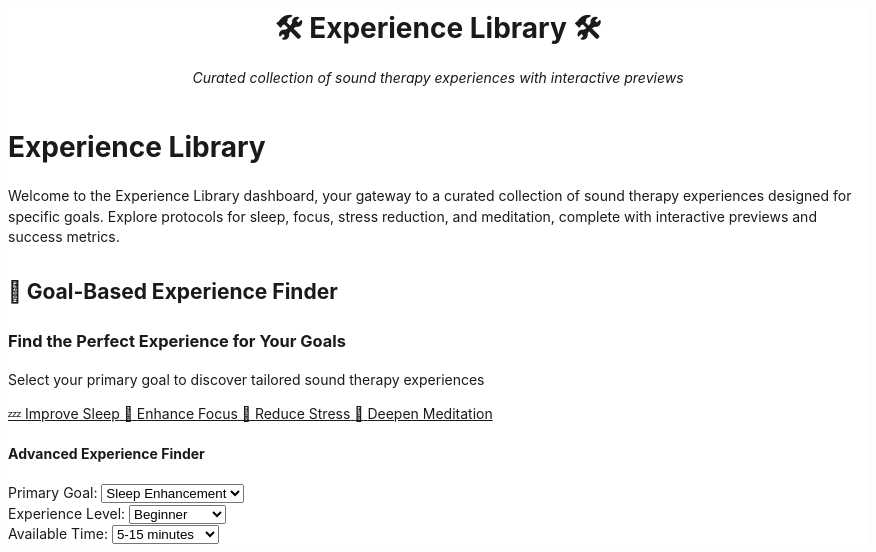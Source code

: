 <div align="center">
  <h1>🛠️ Experience Library 🛠️</h1>
  <p><em>Curated collection of sound therapy experiences with interactive previews</em></p>
</div>

# Experience Library

Welcome to the Experience Library dashboard, your gateway to a curated collection of sound therapy experiences designed for specific goals. Explore protocols for sleep, focus, stress reduction, and meditation, complete with interactive previews and success metrics.

## 🎯 Goal-Based Experience Finder

<div class="goal-finder">
  <h3>Find the Perfect Experience for Your Goals</h3>
  <p>Select your primary goal to discover tailored sound therapy experiences</p>
  
  <div class="goal-buttons">
    <a href="sleep-sanctuary/index.md" class="goal-button">
      <span class="goal-icon">💤</span>
      <span class="goal-text">Improve Sleep</span>
    </a>
    <a href="focus-forge/index.md" class="goal-button">
      <span class="goal-icon">🎯</span>
      <span class="goal-text">Enhance Focus</span>
    </a>
    <a href="calm-compass/index.md" class="goal-button">
      <span class="goal-icon">🧘</span>
      <span class="goal-text">Reduce Stress</span>
    </a>
    <a href="meditation-meridian/index.md" class="goal-button">
      <span class="goal-icon">🌟</span>
      <span class="goal-text">Deepen Meditation</span>
    </a>
  </div>
  
  <div class="experience-finder-form">
    <h4>Advanced Experience Finder</h4>
    <!-- Interactive form would be implemented here -->
    <div class="finder-fields">
      <div class="finder-field">
        <label>Primary Goal:</label>
        <select>
          <option>Sleep Enhancement</option>
          <option>Focus Improvement</option>
          <option>Stress Reduction</option>
          <option>Meditation Support</option>
        </select>
      </div>
      <div class="finder-field">
        <label>Experience Level:</label>
        <select>
          <option>Beginner</option>
          <option>Intermediate</option>
          <option>Advanced</option>
        </select>
      </div>
      <div class="finder-field">
        <label>Available Time:</label>
        <select>
          <option>5-15 minutes</option>
          <option>15-30 minutes</option>
          <option>30+ minutes</option>
        </select>